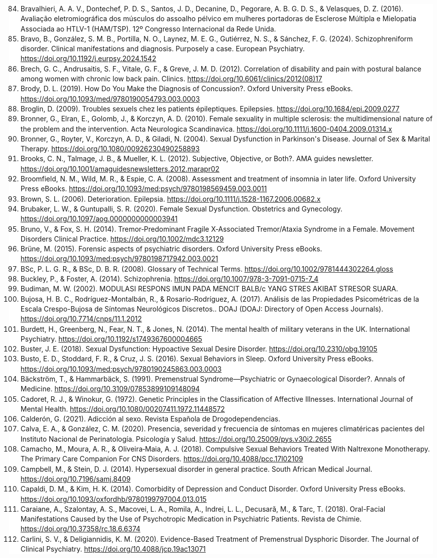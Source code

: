 84. Bravalhieri, A. A. V., Dontechef, P. D. S., Santos, J. D., Decanine, D., Pegorare, A. B. G. D. S., & Velasques, D. Z. (2016). Avaliação eletromiográfica dos músculos do assoalho pélvico em mulheres portadoras de Esclerose Múltipla e Mielopatia Associada ao HTLV-1 (HAM/TSP). 12º Congresso Internacional da Rede Unida.
85. Bravo, B., González, S. M. B., Portilla, N. O., Laynez, M. E. G., Gutiérrez, N. S., & Sánchez, F. G. (2024). Schizophreniform disorder. Clinical manifestations and diagnosis. Purposely a case. European Psychiatry. https://doi.org/10.1192/j.eurpsy.2024.1542
86. Brech, G. C., Andrusaitis, S. F., Vitale, G. F., & Greve, J. M. D. (2012). Correlation of disability and pain with postural balance among women with chronic low back pain. Clinics. https://doi.org/10.6061/clinics/2012(08)17
87. Brody, D. L. (2019). How Do You Make the Diagnosis of Concussion?. Oxford University Press eBooks. https://doi.org/10.1093/med/9780190054793.003.0003
88. Broglin, D. (2009). Troubles sexuels chez les patients épileptiques. Epilepsies. https://doi.org/10.1684/epi.2009.0277
89. Bronner, G., Elran, E., Golomb, J., & Korczyn, A. D. (2010). Female sexuality in multiple sclerosis: the multidimensional nature of the problem and the intervention. Acta Neurologica Scandinavica. https://doi.org/10.1111/j.1600-0404.2009.01314.x
90. Bronner, G., Royter, V., Korczyn, A. D., & Giladi, N. (2004). Sexual Dysfunction in Parkinson's Disease. Journal of Sex & Marital Therapy. https://doi.org/10.1080/00926230490258893
91. Brooks, C. N., Talmage, J. B., & Mueller, K. L. (2012). Subjective, Objective, or Both?. AMA guides newsletter. https://doi.org/10.1001/amaguidesnewsletters.2012.marapr02
92. Broomfield, N. M., Wild, M. R., & Espie, C. A. (2008). Assessment and treatment of insomnia in later life. Oxford University Press eBooks. https://doi.org/10.1093/med:psych/9780198569459.003.0011
93. Brown, S. L. (2006). Deterioration. Epilepsia. https://doi.org/10.1111/j.1528-1167.2006.00682.x
94. Brubaker, L. W., & Guntupalli, S. R. (2020). Female Sexual Dysfunction. Obstetrics and Gynecology. https://doi.org/10.1097/aog.0000000000003941
95. Bruno, V., & Fox, S. H. (2014). Tremor‐Predominant Fragile X‐Associated Tremor/Ataxia Syndrome in a Female. Movement Disorders Clinical Practice. https://doi.org/10.1002/mdc3.12129
96. Brüne, M. (2015). Forensic aspects of psychiatric disorders. Oxford University Press eBooks. https://doi.org/10.1093/med:psych/9780198717942.003.0021
97. BSc, P. L. G. R., & BSc, D. B. R. (2008). Glossary of Technical Terms. https://doi.org/10.1002/9781444302264.gloss
98. Buckley, P., & Foster, A. (2014). Schizophrenia. https://doi.org/10.1007/978-3-7091-0715-7_4
99. Budiman, M. W. (2002). MODULASI RESPONS IMUN PADA MENCIT BALB/c YANG STRES AKIBAT STRESOR SUARA.
100. Bujosa, H. B. C., Rodríguez-Montalbán, R., & Rosario-Rodríguez, A. (2017). Análisis de las Propiedades Psicométricas de la Escala Crespo-Bujosa de Síntomas Neurológicos Discretos.. DOAJ (DOAJ: Directory of Open Access Journals). https://doi.org/10.7714/cnps/11.1.2012
101. Burdett, H., Greenberg, N., Fear, N. T., & Jones, N. (2014). The mental health of military veterans in the UK. International Psychiatry. https://doi.org/10.1192/s1749367600004665
102. Buster, J. E. (2018). Sexual Dysfunction: Hypoactive Sexual Desire Disorder. https://doi.org/10.2310/obg.19105
103. Busto, E. D., Stoddard, F. R., & Cruz, J. S. (2016). Sexual Behaviors in Sleep. Oxford University Press eBooks. https://doi.org/10.1093/med:psych/9780190245863.003.0003
104. Bäckström, T., & Hammarbäck, S. (1991). Premenstrual Syndrome—Psychiatric or Gynaecological Disorder?. Annals of Medicine. https://doi.org/10.3109/07853899109148094
105. Cadoret, R. J., & Winokur, G. (1972). Genetic Principles in the Classification of Affective Illnesses. International Journal of Mental Health. https://doi.org/10.1080/00207411.1972.11448572
106. Calderón, G. (2021). Adicción al sexo. Revista Española de Drogodependencias.
107. Calva, E. A., & González, C. M. (2020). Presencia, severidad y frecuencia de síntomas en mujeres climatéricas pacientes del Instituto Nacional de Perinatología. Psicología y Salud. https://doi.org/10.25009/pys.v30i2.2655
108. Camacho, M., Moura, A. R., & Oliveira‐Maia, A. J. (2018). Compulsive Sexual Behaviors Treated With Naltrexone Monotherapy. The Primary Care Companion For CNS Disorders. https://doi.org/10.4088/pcc.17l02109
109. Campbell, M., & Stein, D. J. (2014). Hypersexual disorder in general practice. South African Medical Journal. https://doi.org/10.7196/samj.8409
110. Capaldi, D. M., & Kim, H. K. (2014). Comorbidity of Depression and Conduct Disorder. Oxford University Press eBooks. https://doi.org/10.1093/oxfordhb/9780199797004.013.015
111. Caraiane, A., Szalontay, A. S., Macovei, L. A., Romila, A., Indrei, L. L., Decusară, M., & Tarc, T. (2018). Oral-Facial Manifestations Caused by the Use of Psychotropic Medication in Psychiatric Patients. Revista de Chimie. https://doi.org/10.37358/rc.18.6.6374
112. Carlini, S. V., & Deligiannidis, K. M. (2020). Evidence-Based Treatment of Premenstrual Dysphoric Disorder. The Journal of Clinical Psychiatry. https://doi.org/10.4088/jcp.19ac13071